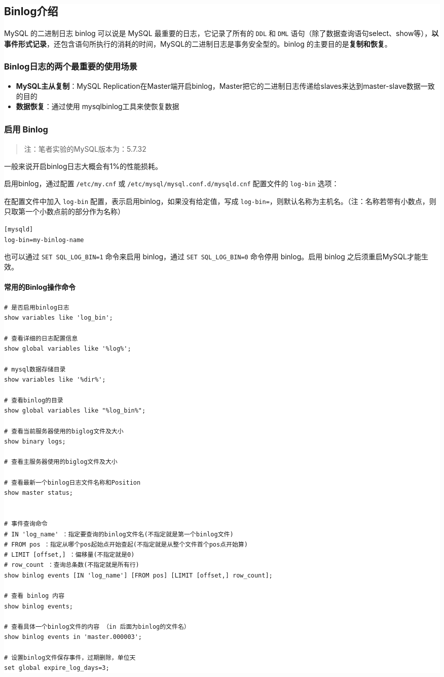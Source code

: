 ## Binlog介绍

MySQL 的二进制日志 binlog 可以说是 MySQL 最重要的日志，它记录了所有的 `DDL` 和 `DML` 语句（除了数据查询语句select、show等），**以事件形式记录**，还包含语句所执行的消耗的时间，MySQL的二进制日志是事务安全型的。binlog 的主要目的是**复制和恢复**。

### Binlog日志的两个最重要的使用场景

- **MySQL主从复制**：MySQL Replication在Master端开启binlog，Master把它的二进制日志传递给slaves来达到master-slave数据一致的目的
- **数据恢复**：通过使用 mysqlbinlog工具来使恢复数据

### 启用 Binlog

> 注：笔者实验的MySQL版本为：5.7.32

一般来说开启binlog日志大概会有1%的性能损耗。

启用binlog，通过配置 `/etc/my.cnf` 或 `/etc/mysql/mysql.conf.d/mysqld.cnf` 配置文件的 `log-bin` 选项：

在配置文件中加入 `log-bin` 配置，表示启用binlog，如果没有给定值，写成 `log-bin=`，则默认名称为主机名。（注：名称若带有小数点，则只取第一个小数点前的部分作为名称）

```
[mysqld]
log-bin=my-binlog-name
```

也可以通过 `SET SQL_LOG_BIN=1` 命令来启用 binlog，通过 `SET SQL_LOG_BIN=0` 命令停用 binlog。启用 binlog 之后须重启MySQL才能生效。

#### 常用的Binlog操作命令

```
# 是否启用binlog日志
show variables like 'log_bin';

# 查看详细的日志配置信息
show global variables like '%log%';

# mysql数据存储目录
show variables like '%dir%';

# 查看binlog的目录
show global variables like "%log_bin%";

# 查看当前服务器使用的biglog文件及大小
show binary logs;

# 查看主服务器使用的biglog文件及大小

# 查看最新一个binlog日志文件名称和Position
show master status;


# 事件查询命令
# IN 'log_name' ：指定要查询的binlog文件名(不指定就是第一个binlog文件)
# FROM pos ：指定从哪个pos起始点开始查起(不指定就是从整个文件首个pos点开始算)
# LIMIT [offset,] ：偏移量(不指定就是0)
# row_count ：查询总条数(不指定就是所有行)
show binlog events [IN 'log_name'] [FROM pos] [LIMIT [offset,] row_count];

# 查看 binlog 内容
show binlog events;

# 查看具体一个binlog文件的内容 （in 后面为binlog的文件名）
show binlog events in 'master.000003';

# 设置binlog文件保存事件，过期删除，单位天
set global expire_log_days=3; 

```